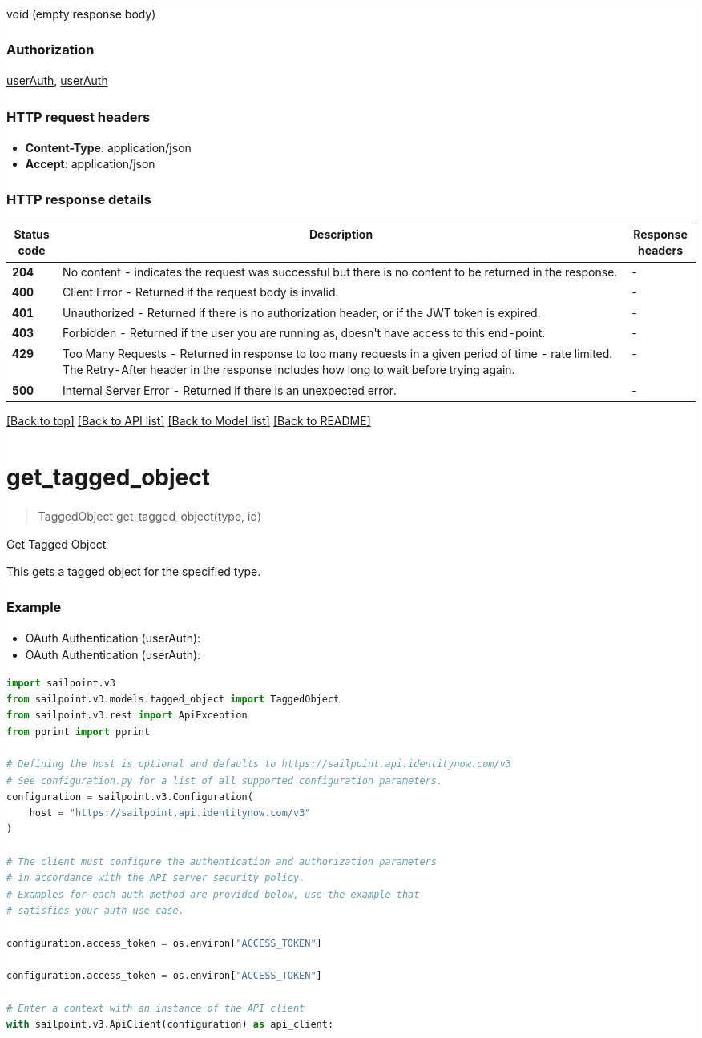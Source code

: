 void (empty response body)

### Authorization

[userAuth](../README.md#userAuth), [userAuth](../README.md#userAuth)

### HTTP request headers

 - **Content-Type**: application/json
 - **Accept**: application/json

### HTTP response details

| Status code | Description | Response headers |
|-------------|-------------|------------------|
**204** | No content - indicates the request was successful but there is no content to be returned in the response. |  -  |
**400** | Client Error - Returned if the request body is invalid. |  -  |
**401** | Unauthorized - Returned if there is no authorization header, or if the JWT token is expired. |  -  |
**403** | Forbidden - Returned if the user you are running as, doesn&#39;t have access to this end-point. |  -  |
**429** | Too Many Requests - Returned in response to too many requests in a given period of time - rate limited. The Retry-After header in the response includes how long to wait before trying again. |  -  |
**500** | Internal Server Error - Returned if there is an unexpected error. |  -  |

[[Back to top]](#) [[Back to API list]](../README.md#documentation-for-api-endpoints) [[Back to Model list]](../README.md#documentation-for-models) [[Back to README]](../README.md)

# **get_tagged_object**
> TaggedObject get_tagged_object(type, id)

Get Tagged Object

This gets a tagged object for the specified type.

### Example

* OAuth Authentication (userAuth):
* OAuth Authentication (userAuth):

```python
import sailpoint.v3
from sailpoint.v3.models.tagged_object import TaggedObject
from sailpoint.v3.rest import ApiException
from pprint import pprint

# Defining the host is optional and defaults to https://sailpoint.api.identitynow.com/v3
# See configuration.py for a list of all supported configuration parameters.
configuration = sailpoint.v3.Configuration(
    host = "https://sailpoint.api.identitynow.com/v3"
)

# The client must configure the authentication and authorization parameters
# in accordance with the API server security policy.
# Examples for each auth method are provided below, use the example that
# satisfies your auth use case.

configuration.access_token = os.environ["ACCESS_TOKEN"]

configuration.access_token = os.environ["ACCESS_TOKEN"]

# Enter a context with an instance of the API client
with sailpoint.v3.ApiClient(configuration) as api_client:
```